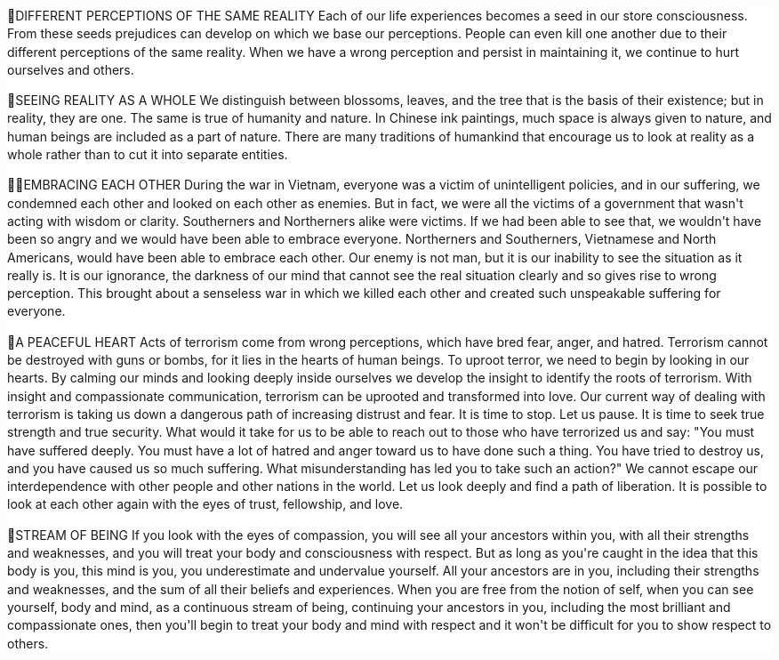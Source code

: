 DIFFERENT PERCEPTIONS OF THE SAME REALITY Each of our life experiences
becomes a seed in our store consciousness. From these seeds prejudices
can develop on which we base our perceptions. People can even kill one
another due to their different perceptions of the same reality. When we
have a wrong perception and persist in maintaining it, we continue to
hurt ourselves and others.

SEEING REALITY AS A WHOLE We distinguish between blossoms, leaves, and
the tree that is the basis of their existence; but in reality, they are
one. The same is true of humanity and nature. In Chinese ink paintings,
much space is always given to nature, and human beings are included as a
part of nature. There are many traditions of humankind that encourage us
to look at reality as a whole rather than to cut it into separate
entities.

EMBRACING EACH OTHER During the war in Vietnam, everyone was a victim of
unintelligent policies, and in our suffering, we condemned each other
and looked on each other as enemies. But in fact, we were all the
victims of a government that wasn't acting with wisdom or clarity.
Southerners and Northerners alike were victims. If we had been able to
see that, we wouldn't have been so angry and we would have been able to
embrace everyone. Northerners and Southerners, Vietnamese and North
Americans, would have been able to embrace each other. Our enemy is not
man, but it is our inability to see the situation as it really is. It is
our ignorance, the darkness of our mind that cannot see the real
situation clearly and so gives rise to wrong perception. This brought
about a senseless war in which we killed each other and created such
unspeakable suffering for everyone.

A PEACEFUL HEART Acts of terrorism come from wrong perceptions, which
have bred fear, anger, and hatred. Terrorism cannot be destroyed with
guns or bombs, for it lies in the hearts of human beings. To uproot
terror, we need to begin by looking in our hearts. By calming our minds
and looking deeply inside ourselves we develop the insight to identify
the roots of terrorism. With insight and compassionate communication,
terrorism can be uprooted and transformed into love. Our current way of
dealing with terrorism is taking us down a dangerous path of increasing
distrust and fear. It is time to stop. Let us pause. It is time to seek
true strength and true security. What would it take for us to be able to
reach out to those who have terrorized us and say: "You must have
suffered deeply. You must have a lot of hatred and anger toward us to
have done such a thing. You have tried to destroy us, and you have
caused us so much suffering. What misunderstanding has led you to take
such an action?" We cannot escape our interdependence with other people
and other nations in the world. Let us look deeply and find a path of
liberation. It is possible to look at each other again with the eyes of
trust, fellowship, and love.

STREAM OF BEING If you look with the eyes of compassion, you will see
all your ancestors within you, with all their strengths and weaknesses,
and you will treat your body and consciousness with respect. But as long
as you're caught in the idea that this body is you, this mind is you,
you underestimate and undervalue yourself. All your ancestors are in
you, including their strengths and weaknesses, and the sum of all their
beliefs and experiences. When you are free from the notion of self, when
you can see yourself, body and mind, as a continuous stream of being,
continuing your ancestors in you, including the most brilliant and
compassionate ones, then you'll begin to treat your body and mind with
respect and it won't be difficult for you to show respect to others.
